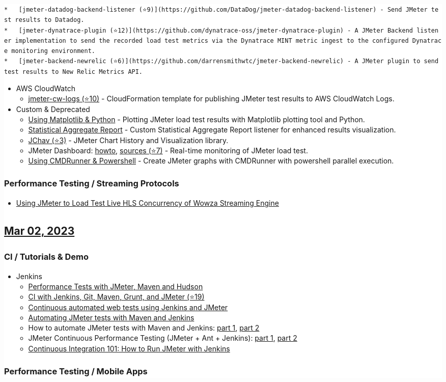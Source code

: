     *   [jmeter-datadog-backend-listener (⭐9)](https://github.com/DataDog/jmeter-datadog-backend-listener) - Send JMeter test results to Datadog.
    *   [jmeter-dynatrace-plugin (⭐12)](https://github.com/dynatrace-oss/jmeter-dynatrace-plugin) - A JMeter Backend listener implementation to send the recorded load test metrics via the Dynatrace MINT metric ingest to the configured Dynatrace monitoring environment.
    *   [jmeter-backend-newrelic (⭐6)](https://github.com/darrensmithwtc/jmeter-backend-newrelic) - A JMeter plugin to send test results to New Relic Metrics API.
*   AWS CloudWatch
    *   [jmeter-cw-logs (⭐10)](https://github.com/concurrencylabs/jmeter-cw-logs) - CloudFormation template for publishing JMeter test results to AWS CloudWatch Logs.
*   Custom & Deprecated
    *   [Using Matplotlib & Python](https://www.metaltoad.com/blog/plotting-your-load-test-jmeter) - Plotting JMeter load test results with Matplotlib plotting tool and Python.
    *   [Statistical Aggregate Report](https://rubenlaguna.com/post/2007-01-02-better-jmeter-graphs/) - Custom Statistical Aggregate Report listener for enhanced results visualization.
    *   [JChav (⭐3)](https://github.com/d6y/jchav) - JMeter Chart History and Visualization library.
    *   JMeter Dashboard: [howto](https://seangkuan.blogspot.com/2015/06/jmeter-dashboard-realtime-monitoring-of.html), [sources (⭐7)](https://github.com/vincentskooi/JMeterDashboard) - Real-time monitoring of JMeter load test.
    *   [Using CMDRunner & Powershell](https://performancewebautoamtionother.blogspot.com/2015/12/jmeter-create-graphs-with-cmdrunner.html) - Create JMeter graphs with CMDRunner with powershell parallel execution.

### Performance Testing / Streaming Protocols

*   [Using JMeter to Load Test Live HLS Concurrency of Wowza Streaming Engine](https://web.archive.org/web/20210918113142/https://www.realeyes.com/blog/wowza-streaming/)

## [Mar 02, 2023](/content/2023/03/02/README.md)

### CI / Tutorials & Demo

*   Jenkins
    *   [Performance Tests with JMeter, Maven and Hudson](https://blog.theserverlabs.com/performance-tests-with-jmeter-maven-and-hudson-d1cbdb3ffad8)
    *   [CI with Jenkins, Git, Maven, Grunt, and JMeter (⭐19)](https://github.com/dzuluagaapigee/apigee-ci-jenkins-git-maven-jmeter)
    *   [Continuous automated web tests using Jenkins and JMeter](https://www.linkedin.com/pulse/continuous-automated-web-tests-using-jenkins-jmeter-mahanta)
    *   [Automating JMeter tests with Maven and Jenkins](https://www.codecentric.de/wissens-hub/blog/automating-jmeter-tests-maven-jenkins)
    *   How to automate JMeter tests with Maven and Jenkins: [part 1](https://ribblescode.wordpress.com/2012/04/16/how-to-run-jmeter-tests-with-maven/), [part 2](https://ribblescode.wordpress.com/2012/04/16/how-to-automate-jmeter-tests-with-maven-and-jenkins-hudson-8/)
    *   JMeter Continuous Performance Testing (JMeter + Ant + Jenkins): [part 1](https://www.testautomationguru.com/jmeter-continuous-performance-testing-part1/), [part 2](https://www.testautomationguru.com/jmeter-continuous-performance-testing-part2/)
    *   [Continuous Integration 101: How to Run JMeter with Jenkins](https://dzone.com/articles/continuous-integration-101-how-to-run-jmeter-with)

### Performance Testing / Mobile Apps
